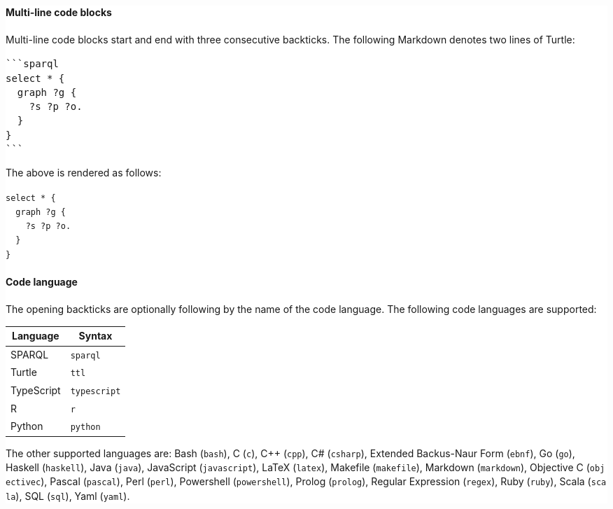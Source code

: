 #### Multi-line code blocks

Multi-line code blocks start and end with three consecutive backticks.
The following Markdown denotes two lines of Turtle:

<pre>
```sparql
select * {
  graph ?g {
    ?s ?p ?o.
  }
}
```
</pre>

The above is rendered as follows:

```sparql
select * {
  graph ?g {
    ?s ?p ?o.
  }
}
```

#### Code language

The opening backticks are optionally following by the name of the code
language. The following code languages are supported:

| **Language** | **Syntax**   |
| ------------ | ------------ |
| SPARQL       | `sparql`     |
| Turtle       | `ttl`        |
| TypeScript   | `typescript` |
| R            | `r`          |
| Python       | `python`     |

The other supported languages are: Bash (`bash`), C (`c`), C++
(`cpp`), C# (`csharp`), Extended Backus-Naur Form (`ebnf`), Go (`go`),
Haskell (`haskell`), Java (`java`), JavaScript (`javascript`), LaTeX
(`latex`), Makefile (`makefile`), Markdown (`markdown`), Objective C
(`objectivec`), Pascal (`pascal`), Perl (`perl`), Powershell
(`powershell`), Prolog (`prolog`), Regular Expression (`regex`), Ruby
(`ruby`), Scala (`scala`), SQL (`sql`), Yaml (`yaml`).

